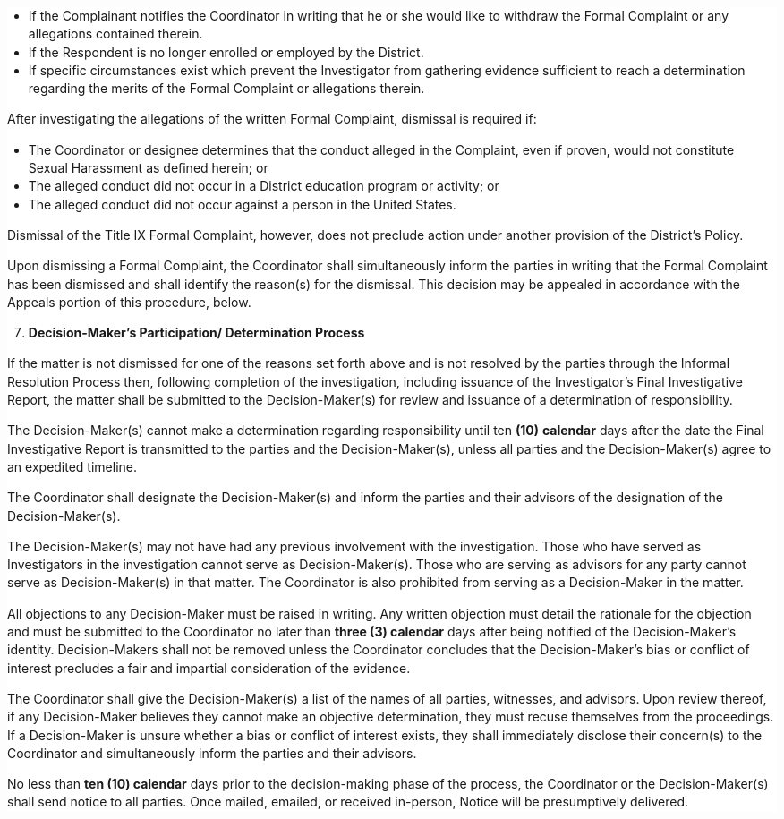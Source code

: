 - If the Complainant notifies the Coordinator in writing that he or she would like to withdraw the Formal Complaint or any allegations contained therein.
- If the Respondent is no longer enrolled or employed by the District.
- If specific circumstances exist which prevent the Investigator from gathering evidence sufficient to reach a determination regarding the merits of the Formal Complaint or allegations therein.

After investigating the allegations of the written Formal Complaint, dismissal is required if:

- The Coordinator or designee determines that the conduct alleged in the Complaint, even if proven, would not constitute Sexual Harassment as defined herein; or
- The alleged conduct did not occur in a District education program or activity; or
- The alleged conduct did not occur against a person in the United States.

Dismissal of the Title IX Formal Complaint, however, does not preclude action under another provision of the District’s Policy.

 

Upon dismissing a Formal Complaint, the Coordinator shall simultaneously inform the parties in writing that the Formal Complaint has been dismissed and shall identify the reason(s) for the dismissal. This decision may be appealed in accordance with the Appeals portion of this procedure, below.

7. **Decision-Maker’s Participation/ Determination Process**

If the matter is not dismissed for one of the reasons set forth above and is not resolved by the parties through the Informal Resolution Process then, following completion of the investigation, including issuance of the Investigator’s Final Investigative Report, the matter shall be submitted to the Decision-Maker(s) for review and issuance of a determination of responsibility.  
  
The Decision-Maker(s) cannot make a determination regarding responsibility until ten **(10)** **calendar** days after the date the Final Investigative Report is transmitted to the parties and the Decision-Maker(s), unless all parties and the Decision-Maker(s) agree to an expedited timeline.  
  
The Coordinator shall designate the Decision-Maker(s) and inform the parties and their advisors of the designation of the Decision-Maker(s).  
  
The Decision-Maker(s) may not have had any previous involvement with the investigation. Those who have served as Investigators in the investigation cannot serve as Decision-Maker(s). Those who are serving as advisors for any party cannot serve as Decision-Maker(s) in that matter. The Coordinator is also prohibited from serving as a Decision-Maker in the matter.  
  
All objections to any Decision-Maker must be raised in writing. Any written objection must detail the rationale for the objection and must be submitted to the Coordinator no later than **three (3) calendar** days after being notified of the Decision-Maker’s identity. Decision-Makers shall not be removed unless the Coordinator concludes that the Decision-Maker’s bias or conflict of interest precludes a fair and impartial consideration of the evidence.  
  
The Coordinator shall give the Decision-Maker(s) a list of the names of all parties, witnesses, and advisors. Upon review thereof, if any Decision-Maker believes they cannot make an objective determination, they must recuse themselves from the proceedings. If a Decision-Maker is unsure whether a bias or conflict of interest exists, they shall immediately disclose their concern(s) to the Coordinator and simultaneously inform the parties and their advisors.  
  
No less than **ten (10) calendar** days prior to the decision-making phase of the process, the Coordinator or the Decision-Maker(s) shall send notice to all parties. Once mailed, emailed, or received in-person, Notice will be presumptively delivered.

  